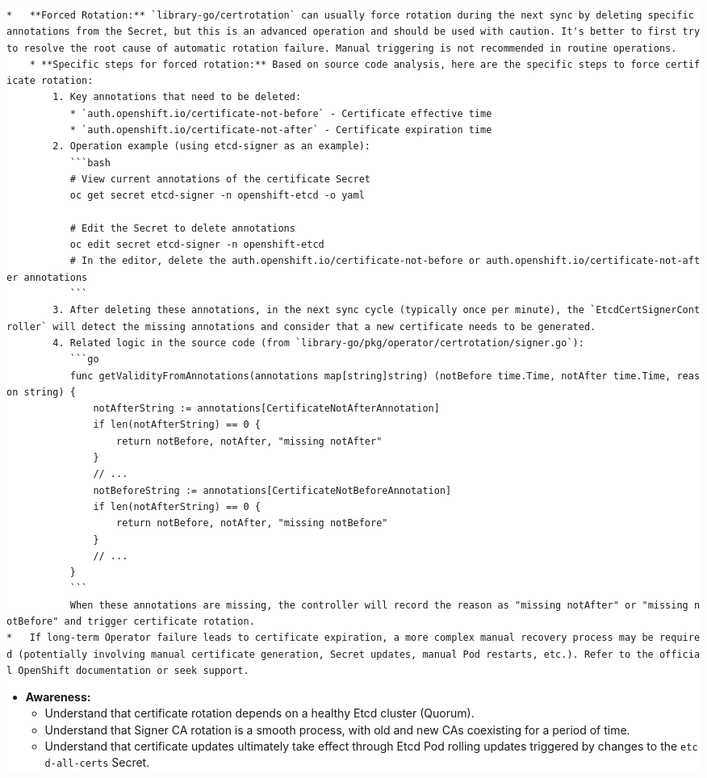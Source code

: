     *   **Forced Rotation:** `library-go/certrotation` can usually force rotation during the next sync by deleting specific annotations from the Secret, but this is an advanced operation and should be used with caution. It's better to first try to resolve the root cause of automatic rotation failure. Manual triggering is not recommended in routine operations.
        * **Specific steps for forced rotation:** Based on source code analysis, here are the specific steps to force certificate rotation:
            1. Key annotations that need to be deleted:
               * `auth.openshift.io/certificate-not-before` - Certificate effective time
               * `auth.openshift.io/certificate-not-after` - Certificate expiration time
            2. Operation example (using etcd-signer as an example):
               ```bash
               # View current annotations of the certificate Secret
               oc get secret etcd-signer -n openshift-etcd -o yaml
               
               # Edit the Secret to delete annotations
               oc edit secret etcd-signer -n openshift-etcd
               # In the editor, delete the auth.openshift.io/certificate-not-before or auth.openshift.io/certificate-not-after annotations
               ```
            3. After deleting these annotations, in the next sync cycle (typically once per minute), the `EtcdCertSignerController` will detect the missing annotations and consider that a new certificate needs to be generated.
            4. Related logic in the source code (from `library-go/pkg/operator/certrotation/signer.go`):
               ```go
               func getValidityFromAnnotations(annotations map[string]string) (notBefore time.Time, notAfter time.Time, reason string) {
                   notAfterString := annotations[CertificateNotAfterAnnotation]
                   if len(notAfterString) == 0 {
                       return notBefore, notAfter, "missing notAfter"
                   }
                   // ...
                   notBeforeString := annotations[CertificateNotBeforeAnnotation]
                   if len(notAfterString) == 0 {
                       return notBefore, notAfter, "missing notBefore"
                   }
                   // ...
               }
               ```
               When these annotations are missing, the controller will record the reason as "missing notAfter" or "missing notBefore" and trigger certificate rotation.
    *   If long-term Operator failure leads to certificate expiration, a more complex manual recovery process may be required (potentially involving manual certificate generation, Secret updates, manual Pod restarts, etc.). Refer to the official OpenShift documentation or seek support.
*   **Awareness:**
    *   Understand that certificate rotation depends on a healthy Etcd cluster (Quorum).
    *   Understand that Signer CA rotation is a smooth process, with old and new CAs coexisting for a period of time.
    *   Understand that certificate updates ultimately take effect through Etcd Pod rolling updates triggered by changes to the `etcd-all-certs` Secret.
